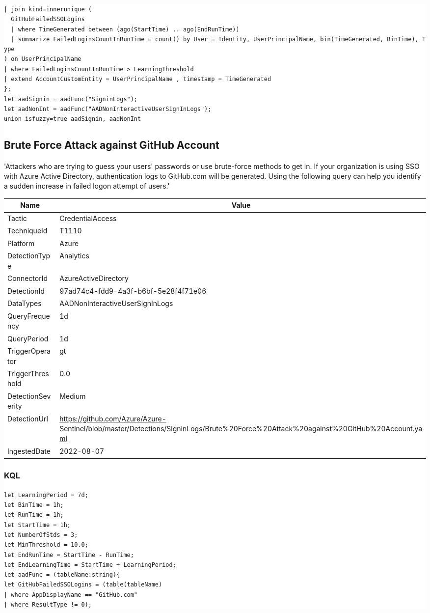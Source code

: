 ```kql
| join kind=innerunique ( 
  GitHubFailedSSOLogins 
  | where TimeGenerated between (ago(StartTime) .. ago(EndRunTime)) 
  | summarize FailedLoginsCountInRunTime = count() by User = Identity, UserPrincipalName, bin(TimeGenerated, BinTime), Type
) on UserPrincipalName 
| where FailedLoginsCountInRunTime > LearningThreshold
| extend AccountCustomEntity = UserPrincipalName , timestamp = TimeGenerated
};
let aadSignin = aadFunc("SigninLogs");
let aadNonInt = aadFunc("AADNonInteractiveUserSignInLogs");
union isfuzzy=true aadSignin, aadNonInt

```

## Brute Force Attack against GitHub Account

'Attackers who are trying to guess your users' passwords or use brute-force methods to get in. If your organization is using SSO with Azure Active Directory, authentication logs to GitHub.com will be generated. Using the following query can help you identify a sudden increase in failed logon attempt of users.'

|Name | Value |
| --- | --- |
|Tactic | CredentialAccess|
|TechniqueId | T1110|
|Platform | Azure|
|DetectionType | Analytics |
|ConnectorId | AzureActiveDirectory |
|DetectionId | 97ad74c4-fdd9-4a3f-b6bf-5e28f4f71e06 |
|DataTypes | AADNonInteractiveUserSignInLogs |
|QueryFrequency | 1d |
|QueryPeriod | 1d |
|TriggerOperator | gt |
|TriggerThreshold | 0.0 |
|DetectionSeverity | Medium |
|DetectionUrl | https://github.com/Azure/Azure-Sentinel/blob/master/Detections/SigninLogs/Brute%20Force%20Attack%20against%20GitHub%20Account.yaml |
|IngestedDate | 2022-08-07 |

### KQL
```kql
let LearningPeriod = 7d; 
let BinTime = 1h; 
let RunTime = 1h; 
let StartTime = 1h; 
let NumberOfStds = 3; 
let MinThreshold = 10.0; 
let EndRunTime = StartTime - RunTime; 
let EndLearningTime = StartTime + LearningPeriod;
let aadFunc = (tableName:string){
let GitHubFailedSSOLogins = (table(tableName)  
| where AppDisplayName == "GitHub.com" 
| where ResultType != 0); 
```